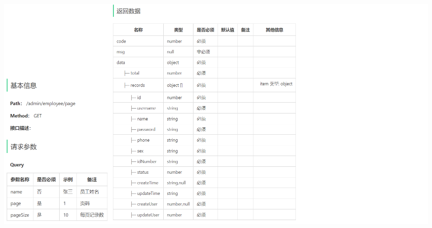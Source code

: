 <img src="img/image30.png" alt="image30" style="zoom:50%;" /><img src="img/image31.png" alt="image31" style="zoom:50%;" />